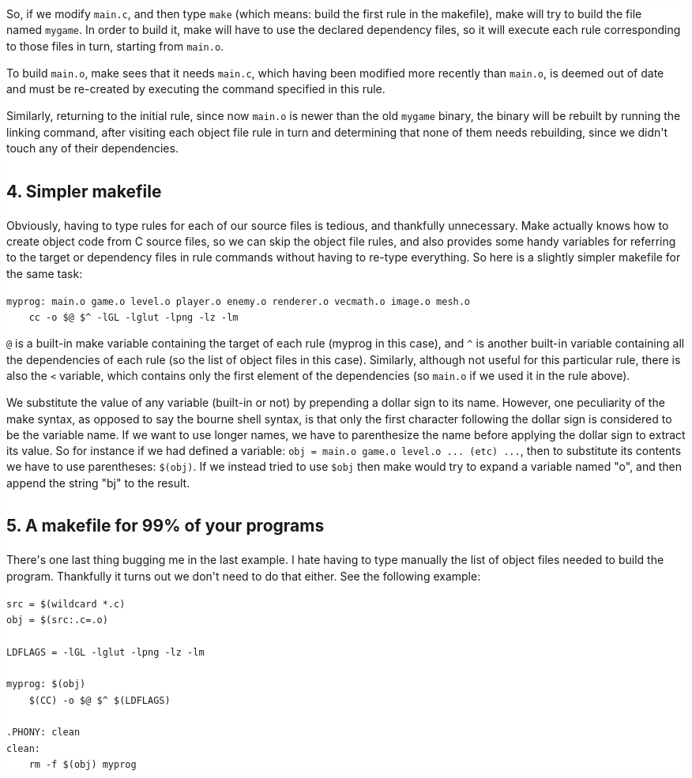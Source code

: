 So, if we modify `main.c`, and then type `make` (which means: build the first rule in the makefile), make will try to build the file named `mygame`. In order to build it, make will have to use the declared dependency files, so it will execute each rule corresponding to those files in turn, starting from `main.o`.

To build `main.o`, make sees that it needs `main.c`, which having been modified more recently than `main.o`, is deemed out of date and must be re-created by executing the command specified in this rule.

Similarly, returning to the initial rule, since now `main.o` is newer than the old `mygame` binary, the binary will be rebuilt by running the linking command, after visiting each object file rule in turn and determining that none of them needs rebuilding, since we didn't touch any of their dependencies.

## 4. Simpler makefile

Obviously, having to type rules for each of our source files is tedious, and thankfully unnecessary. Make actually knows how to create object code from C source files, so we can skip the object file rules, and also provides some handy variables for referring to the target or dependency files in rule commands without having to re-type everything. So here is a slightly simpler makefile for the same task:

```
myprog: main.o game.o level.o player.o enemy.o renderer.o vecmath.o image.o mesh.o
    cc -o $@ $^ -lGL -lglut -lpng -lz -lm
```

`@` is a built-in make variable containing the target of each rule (myprog in this case), and `^` is another built-in variable containing all the dependencies of each rule (so the list of object files in this case). Similarly, although not useful for this particular rule, there is also the `<` variable, which contains only the first element of the dependencies (so `main.o` if we used it in the rule above).

We substitute the value of any variable (built-in or not) by prepending a dollar sign to its name. However, one peculiarity of the make syntax, as opposed to say the bourne shell syntax, is that only the first character following the dollar sign is considered to be the variable name. If we want to use longer names, we have to parenthesize the name before applying the dollar sign to extract its value. So for instance if we had defined a variable: `obj = main.o game.o level.o ... (etc) ...`, then to substitute its contents we have to use parentheses: `$(obj)`. If we instead tried to use `$obj` then make would try to expand a variable named "o", and then append the string "bj" to the result.

## 5. A makefile for 99% of your programs

There's one last thing bugging me in the last example. I hate having to type manually the list of object files needed to build the program. Thankfully it turns out we don't need to do that either. See the following example:

```
src = $(wildcard *.c)
obj = $(src:.c=.o)

LDFLAGS = -lGL -lglut -lpng -lz -lm

myprog: $(obj)
    $(CC) -o $@ $^ $(LDFLAGS)

.PHONY: clean
clean:
    rm -f $(obj) myprog
```
